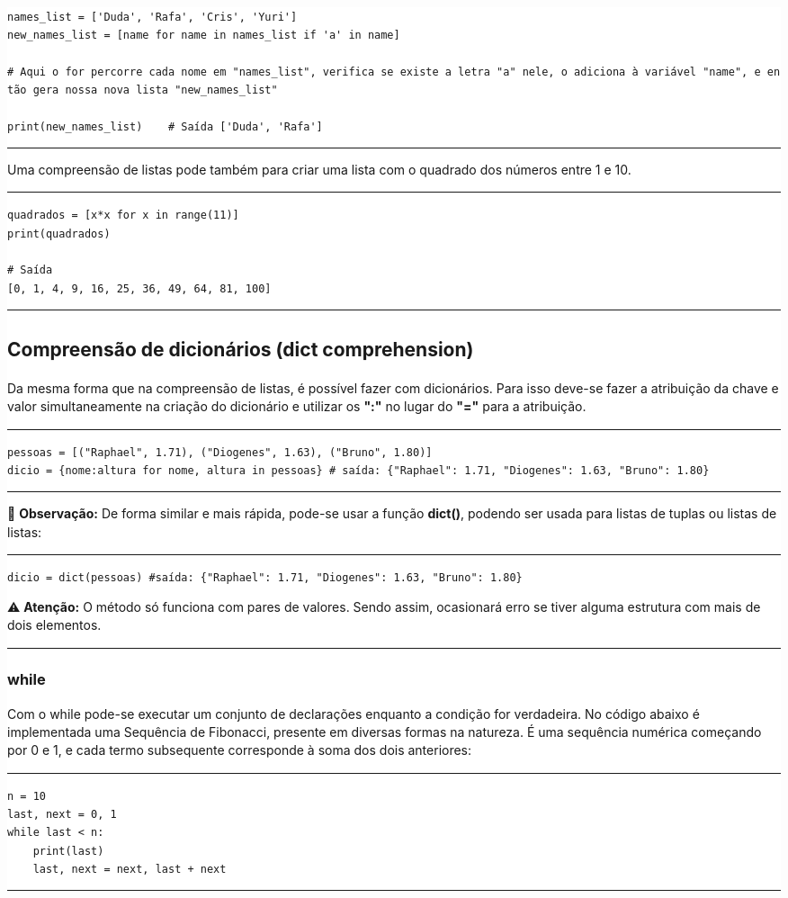     names_list = ['Duda', 'Rafa', 'Cris', 'Yuri']
    new_names_list = [name for name in names_list if 'a' in name]

    # Aqui o for percorre cada nome em "names_list", verifica se existe a letra "a" nele, o adiciona à variável "name", e então gera nossa nova lista "new_names_list"
    
    print(new_names_list)    # Saída ['Duda', 'Rafa']

---

Uma compreensão de listas pode também para criar uma lista com o quadrado dos números entre 1 e 10.

---

    quadrados = [x*x for x in range(11)]
    print(quadrados)

    # Saída
    [0, 1, 4, 9, 16, 25, 36, 49, 64, 81, 100]
---

## **Compreensão de dicionários (dict comprehension)**

Da mesma forma que na compreensão de listas, é possível fazer com dicionários. Para isso deve-se fazer a atribuição da chave e valor simultaneamente na criação do dicionário e utilizar os **":"** no lugar do **"="** para a atribuição.
***
    pessoas = [("Raphael", 1.71), ("Diogenes", 1.63), ("Bruno", 1.80)]
    dicio = {nome:altura for nome, altura in pessoas} # saída: {"Raphael": 1.71, "Diogenes": 1.63, "Bruno": 1.80}
***
👀 **Observação:** De forma similar e mais rápida, pode-se usar a função **dict()**, podendo ser usada para listas de tuplas ou listas de listas:
***
    dicio = dict(pessoas) #saída: {"Raphael": 1.71, "Diogenes": 1.63, "Bruno": 1.80}
⚠️  **Atenção:** O método só funciona com pares de valores. Sendo assim, ocasionará erro se tiver alguma estrutura com mais de dois elementos.
***
### **while**

Com o while pode-se executar um conjunto de declarações enquanto a condição for verdadeira. No código abaixo é implementada uma Sequência de Fibonacci, presente em diversas formas na natureza. É uma sequência numérica começando por 0 e 1, e cada termo subsequente corresponde à soma dos dois anteriores:

---

    n = 10
    last, next = 0, 1
    while last < n:
        print(last)
        last, next = next, last + next

---